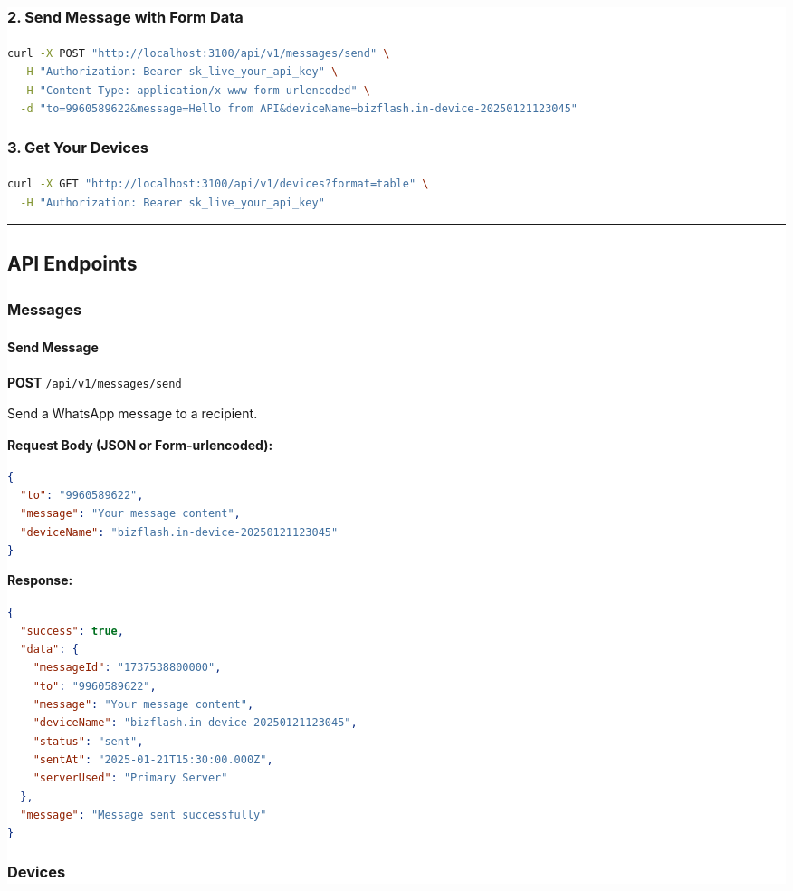 ### 2. Send Message with Form Data

```bash
curl -X POST "http://localhost:3100/api/v1/messages/send" \
  -H "Authorization: Bearer sk_live_your_api_key" \
  -H "Content-Type: application/x-www-form-urlencoded" \
  -d "to=9960589622&message=Hello from API&deviceName=bizflash.in-device-20250121123045"
```

### 3. Get Your Devices

```bash
curl -X GET "http://localhost:3100/api/v1/devices?format=table" \
  -H "Authorization: Bearer sk_live_your_api_key"
```

---

## API Endpoints

### Messages

#### Send Message
**POST** `/api/v1/messages/send`

Send a WhatsApp message to a recipient.

**Request Body (JSON or Form-urlencoded):**
```json
{
  "to": "9960589622",
  "message": "Your message content",
  "deviceName": "bizflash.in-device-20250121123045"
}
```

**Response:**
```json
{
  "success": true,
  "data": {
    "messageId": "1737538800000",
    "to": "9960589622",
    "message": "Your message content", 
    "deviceName": "bizflash.in-device-20250121123045",
    "status": "sent",
    "sentAt": "2025-01-21T15:30:00.000Z",
    "serverUsed": "Primary Server"
  },
  "message": "Message sent successfully"
}
```

### Devices
